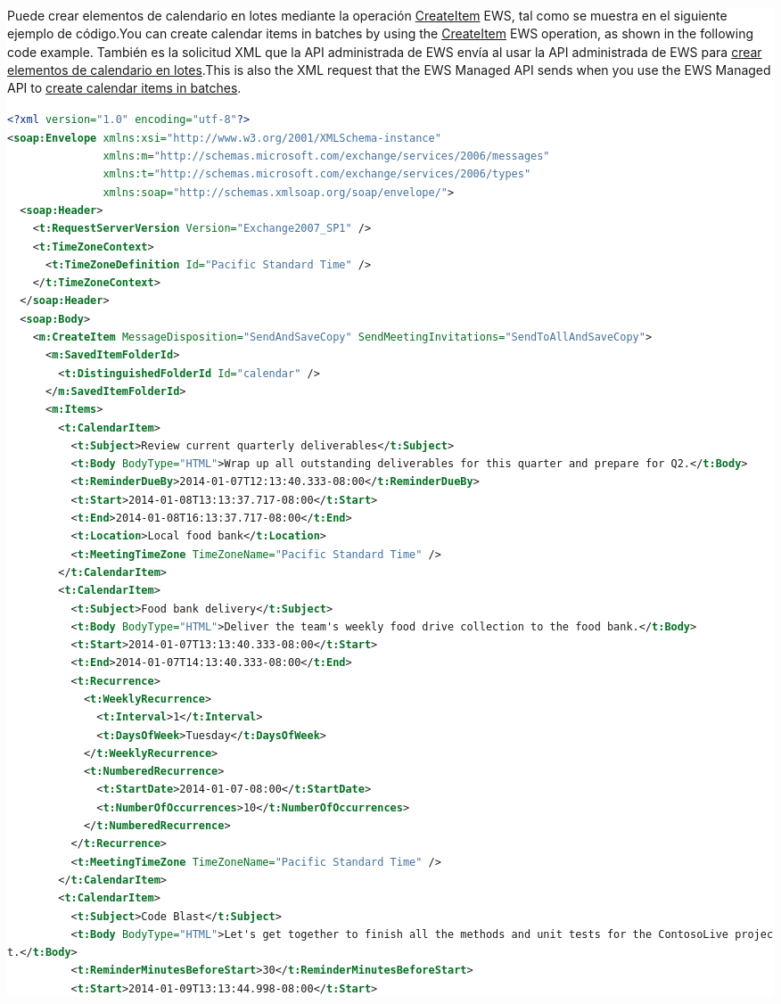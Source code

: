 <span data-ttu-id="d27ae-134">Puede crear elementos de calendario en lotes mediante la operación [CreateItem](http://msdn.microsoft.com/library/fe6bb7fc-8918-4e6e-b0a1-b7e0ef44c3d1%28Office.15%29.aspx) EWS, tal como se muestra en el siguiente ejemplo de código.</span><span class="sxs-lookup"><span data-stu-id="d27ae-134">You can create calendar items in batches by using the [CreateItem](http://msdn.microsoft.com/library/fe6bb7fc-8918-4e6e-b0a1-b7e0ef44c3d1%28Office.15%29.aspx) EWS operation, as shown in the following code example.</span></span> <span data-ttu-id="d27ae-135">También es la solicitud XML que la API administrada de EWS envía al usar la API administrada de EWS para [crear elementos de calendario en lotes](#bk_createewsma).</span><span class="sxs-lookup"><span data-stu-id="d27ae-135">This is also the XML request that the EWS Managed API sends when you use the EWS Managed API to [create calendar items in batches](#bk_createewsma).</span></span>
  
```XML
<?xml version="1.0" encoding="utf-8"?>
<soap:Envelope xmlns:xsi="http://www.w3.org/2001/XMLSchema-instance"  
               xmlns:m="http://schemas.microsoft.com/exchange/services/2006/messages" 
               xmlns:t="http://schemas.microsoft.com/exchange/services/2006/types" 
               xmlns:soap="http://schemas.xmlsoap.org/soap/envelope/">
  <soap:Header>
    <t:RequestServerVersion Version="Exchange2007_SP1" />
    <t:TimeZoneContext>
      <t:TimeZoneDefinition Id="Pacific Standard Time" />
    </t:TimeZoneContext>
  </soap:Header>
  <soap:Body>
    <m:CreateItem MessageDisposition="SendAndSaveCopy" SendMeetingInvitations="SendToAllAndSaveCopy">
      <m:SavedItemFolderId>
        <t:DistinguishedFolderId Id="calendar" />
      </m:SavedItemFolderId>
      <m:Items>
        <t:CalendarItem>
          <t:Subject>Review current quarterly deliverables</t:Subject>
          <t:Body BodyType="HTML">Wrap up all outstanding deliverables for this quarter and prepare for Q2.</t:Body>
          <t:ReminderDueBy>2014-01-07T12:13:40.333-08:00</t:ReminderDueBy>
          <t:Start>2014-01-08T13:13:37.717-08:00</t:Start>
          <t:End>2014-01-08T16:13:37.717-08:00</t:End>
          <t:Location>Local food bank</t:Location>
          <t:MeetingTimeZone TimeZoneName="Pacific Standard Time" />
        </t:CalendarItem>
        <t:CalendarItem>
          <t:Subject>Food bank delivery</t:Subject>
          <t:Body BodyType="HTML">Deliver the team's weekly food drive collection to the food bank.</t:Body>
          <t:Start>2014-01-07T13:13:40.333-08:00</t:Start>
          <t:End>2014-01-07T14:13:40.333-08:00</t:End>
          <t:Recurrence>
            <t:WeeklyRecurrence>
              <t:Interval>1</t:Interval>
              <t:DaysOfWeek>Tuesday</t:DaysOfWeek>
            </t:WeeklyRecurrence>
            <t:NumberedRecurrence>
              <t:StartDate>2014-01-07-08:00</t:StartDate>
              <t:NumberOfOccurrences>10</t:NumberOfOccurrences>
            </t:NumberedRecurrence>
          </t:Recurrence>
          <t:MeetingTimeZone TimeZoneName="Pacific Standard Time" />
        </t:CalendarItem>
        <t:CalendarItem>
          <t:Subject>Code Blast</t:Subject>
          <t:Body BodyType="HTML">Let's get together to finish all the methods and unit tests for the ContosoLive project.</t:Body>
          <t:ReminderMinutesBeforeStart>30</t:ReminderMinutesBeforeStart>
          <t:Start>2014-01-09T13:13:44.998-08:00</t:Start>
```